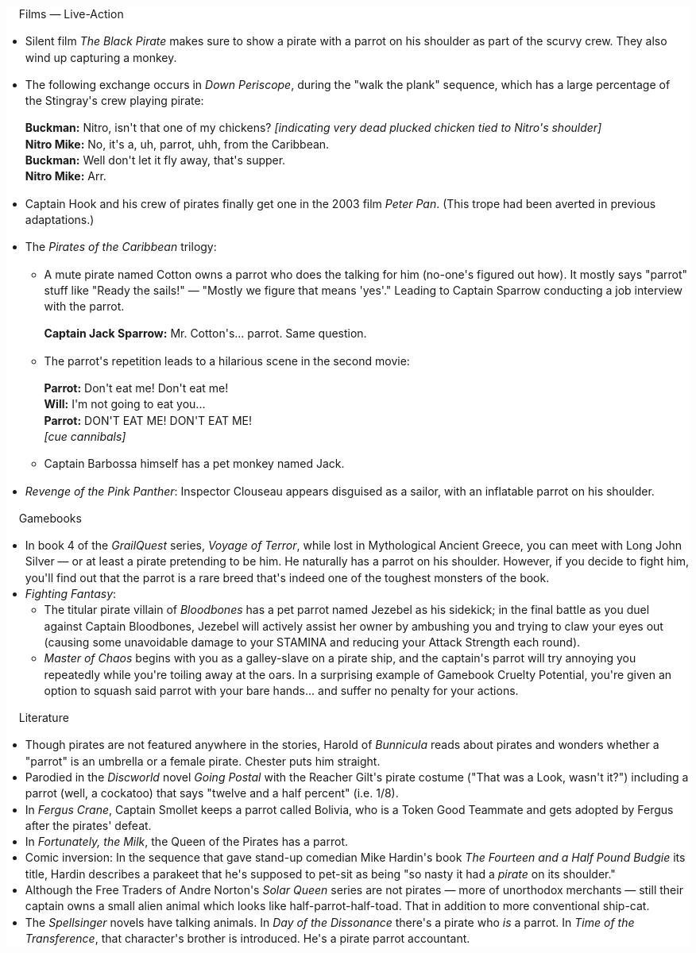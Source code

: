     Films — Live-Action 

-   Silent film _The Black Pirate_ makes sure to show a pirate with a parrot on his shoulder as part of the scurvy crew. They also wind up capturing a monkey.
-   The following exchange occurs in _Down Periscope_, during the "walk the plank" sequence, which has a large percentage of the Stingray's crew playing pirate:
    
    **Buckman:** Nitro, isn't that one of my chickens? _\[indicating very dead plucked chicken tied to Nitro's shoulder\]_  
    **Nitro Mike:** No, it's a, uh, parrot, uhh, from the Caribbean.  
    **Buckman:** Well don't let it fly away, that's supper.  
    **Nitro Mike:** Arr.
    
-   Captain Hook and his crew of pirates finally get one in the 2003 film _Peter Pan_. (This trope had been averted in previous adaptations.)
-   The _Pirates of the Caribbean_ trilogy:
    -   A mute pirate named Cotton owns a parrot who does the talking for him (no-one's figured out how). It mostly says "parrot" stuff like "Ready the sails!" — "Mostly we figure that means 'yes'." Leading to Captain Sparrow conducting a job interview with the parrot.
        
        **Captain Jack Sparrow:** Mr. Cotton's... parrot. Same question.
        
    -   The parrot's repetition leads to a hilarious scene in the second movie:
        
        **Parrot:** Don't eat me! Don't eat me!  
        **Will:** I'm not going to eat you...  
        **Parrot:** DON'T EAT ME! DON'T EAT ME!  
        _\[cue cannibals\]_
        
    -   Captain Barbossa himself has a pet monkey named Jack.
-   _Revenge of the Pink Panther_: Inspector Clouseau appears disguised as a sailor, with an inflatable parrot on his shoulder.

    Gamebooks 

-   In book 4 of the _GrailQuest_ series, _Voyage of Terror_, while lost in Mythological Ancient Greece, you can meet with Long John Silver — or at least a pirate pretending to be him. He naturally has a parrot on his shoulder. However, if you decide to fight him, you'll find out that the parrot is a rare breed that's indeed one of the toughest monsters of the book.
-   _Fighting Fantasy_:
    -   The titular pirate villain of _Bloodbones_ has a pet parrot named Jezebel as his sidekick; in the final battle as you duel against Captain Bloodbones, Jezebel will actively assist her owner by ambushing you and trying to claw your eyes out (causing some unavoidable damage to your STAMINA and reducing your Attack Strength each round).
    -   _Master of Chaos_ begins with you as a galley-slave on a pirate ship, and the captain's parrot will try annoying you repeatedly while you're toiling away at the oars. In a surprising example of Gamebook Cruelty Potential, you're given an option to squash said parrot with your bare hands... and suffer no penalty for your actions.

    Literature 

-   Though pirates are not featured anywhere in the stories, Harold of _Bunnicula_ reads about pirates and wonders whether a "parrot" is an umbrella or a female pirate. Chester puts him straight.
-   Parodied in the _Discworld_ novel _Going Postal_ with the Reacher Gilt's pirate costume ("That was a Look, wasn't it?") including a parrot (well, a cockatoo) that says "twelve and a half percent" (i.e. 1/8).
-   In _Fergus Crane_, Captain Smollet keeps a parrot called Bolivia, who is a Token Good Teammate and gets adopted by Fergus after the pirates' defeat.
-   In _Fortunately, the Milk_, the Queen of the Pirates has a parrot.
-   Comic inversion: In the sequence that gave stand-up comedian Mike Hardin's book _The Fourteen and a Half Pound Budgie_ its title, Hardin describes a parakeet that he's supposed to pet-sit as being "so nasty it had a _pirate_ on its shoulder."
-   Although the Free Traders of Andre Norton's _Solar Queen_ series are not pirates — more of unorthodox merchants — still their captain owns a small alien animal which looks like half-parrot-half-toad. That in addition to more conventional ship-cat.
-   The _Spellsinger_ novels have talking animals. In _Day of the Dissonance_ there's a pirate who _is_ a parrot. In _Time of the Transference_, that character's brother is introduced. He's a pirate parrot accountant.